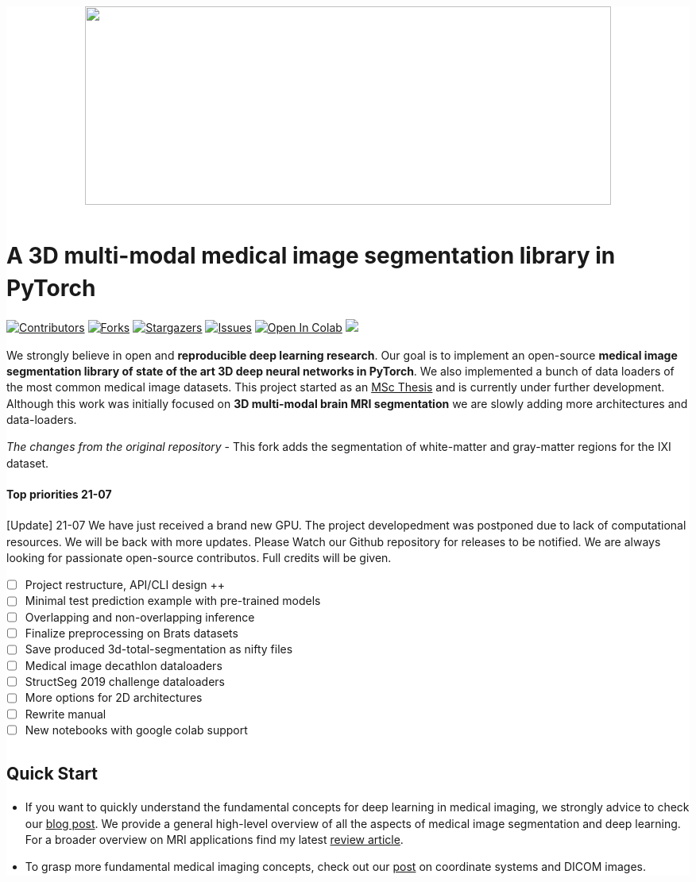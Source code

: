 <div align="center">
<img src="figures/med-zoo-logo.png" width=662 height=250/>
</div>

# A 3D multi-modal medical image segmentation library in PyTorch
[![Contributors][contributors-shield]][contributors-url]
[![Forks][forks-shield]][forks-url]
[![Stargazers][stars-shield]][stars-url]
[![Issues][issues-shield]][issues-url]
[![Open In Colab](https://colab.research.google.com/assets/colab-badge.svg)](https://colab.research.google.com/github/black0017/MedicalZooPytorch/blob/master/Quickstart_MedicalZoo.ipynb)
![](https://img.shields.io/github/license/black0017/MedicalZooPytorch)

We strongly believe in open and **reproducible deep learning research**. Our goal is to implement an open-source **medical image segmentation library of state of the art 3D deep neural networks in PyTorch**. We also implemented a bunch of data loaders of the most common medical image datasets.  This project started as an [MSc Thesis](https://nemertes.lis.upatras.gr/jspui/handle/10889/12754 "MSc thesis link") and is currently under further development. Although this work was initially focused on **3D multi-modal brain MRI segmentation** we are slowly adding more architectures and data-loaders.  

*The changes from the original repository* - This fork adds the segmentation of white-matter and gray-matter regions for the IXI dataset.

#### Top priorities 21-07
[Update] 21-07 We have just received a brand new GPU. The project developedment was postponed due to lack of computational resources. We will be back with more updates. Please Watch our Github repository for releases to be notified. We are always looking for passionate open-source contributos. Full credits will be given.

- [ ] Project restructure, API/CLI design ++
- [ ] Minimal test prediction example with pre-trained models
- [ ] Overlapping and non-overlapping inference
- [ ] Finalize preprocessing on Brats datasets
- [ ] Save produced 3d-total-segmentation as nifty files
- [ ] Medical image decathlon dataloaders
- [ ] StructSeg 2019 challenge dataloaders
- [ ] More options for 2D architectures
- [ ] Rewrite manual
- [ ] New notebooks with google colab support

## Quick Start
- If you want to quickly understand the fundamental concepts for deep learning in medical imaging, we strongly advice to check our [blog post](https://theaisummer.com/medical-image-deep-learning/ "MedicalZooPytorch article"). We provide a general high-level overview of all the aspects of medical image segmentation and deep learning. For a broader overview on MRI applications find my latest [review article](https://theaisummer.com/mri-beyond-segmentation/).

- To grasp more fundamental medical imaging concepts, check out our [post](https://theaisummer.com/medical-image-coordinates/) on coordinate systems and DICOM images.


[contributors-shield]: https://img.shields.io/github/contributors/black0017/MedicalZooPytorch.svg?style=flat-square
[contributors-url]: https://github.com/black0017/MedicalZooPytorch/graphs/contributors
[forks-shield]: https://img.shields.io/github/forks/black0017/MedicalZooPytorch.svg?style=flat-square
[forks-url]: https://github.com/black0017/MedicalZooPytorch/network/members
[stars-shield]: https://img.shields.io/github/stars/black0017/MedicalZooPytorch.svg?style=flat-square
[stars-url]: https://github.com/black0017/MedicalZooPytorch/stargazers
[issues-shield]: https://img.shields.io/github/issues/black0017/MedicalZooPytorch.svg?style=flat-square
[issues-url]: https://github.com/black0017/MedicalZooPytorch/issues